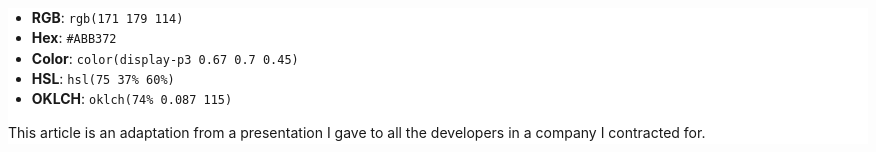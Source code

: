<style>
  .quiz-question {
    margin-bottom: 1.5em;
  }

  .side-by-side {
    display: inline-flex;
    gap: 1em;
    max-width: 100%;
  }

  .two-columns {
    display: inline-grid;
    grid-template-columns: repeat(2, minmax(0, 1fr));
    gap: 0.5em 1em;
  }

  .color-box {
    background-color: var(--color);
    width: 200px;
    height: 124px;
    max-width: 100%;
    margin: auto;
    border-radius: 8px;
    display: flex;
    flex-direction: column;
    gap: 0.333em;
    align-items: center;
    justify-content: center;
  }

  .color-box.thin {
    height: 62px;
  }

  .color-box code {
    background: none;
  }
</style>

<point-compilation id="color-notations" title="Color Notations" style="--point-compilation-color: var(--skin-aurorablue-banner);">
  <ul slot="items">
    <li><strong>RGB</strong>: <code>rgb(171 179 114)</code></li>
    <li><strong>Hex</strong>: <code>#ABB372</code></li>
    <li><strong>Color</strong>: <code>color(display-p3 0.67 0.7 0.45)</code></li>
    <li><strong>HSL</strong>: <code>hsl(75 37% 60%)</code></li>
    <li><strong>OKLCH</strong>: <code>oklch(74% 0.087 115)</code></li>
  </ul>
</point-compilation>

<side-text>
   <p>This article is an adaptation from a presentation I gave to all the developers in a company I contracted for.</p>
</side-text>

